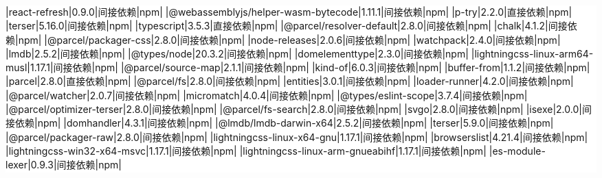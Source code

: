 |react-refresh|0.9.0|间接依赖|npm|
|@webassemblyjs/helper-wasm-bytecode|1.11.1|间接依赖|npm|
|p-try|2.2.0|直接依赖|npm|
|terser|5.16.0|间接依赖|npm|
|typescript|3.5.3|直接依赖|npm|
|@parcel/resolver-default|2.8.0|间接依赖|npm|
|chalk|4.1.2|间接依赖|npm|
|@parcel/packager-css|2.8.0|间接依赖|npm|
|node-releases|2.0.6|间接依赖|npm|
|watchpack|2.4.0|间接依赖|npm|
|lmdb|2.5.2|间接依赖|npm|
|@types/node|20.3.2|间接依赖|npm|
|domelementtype|2.3.0|间接依赖|npm|
|lightningcss-linux-arm64-musl|1.17.1|间接依赖|npm|
|@parcel/source-map|2.1.1|间接依赖|npm|
|kind-of|6.0.3|间接依赖|npm|
|buffer-from|1.1.2|间接依赖|npm|
|parcel|2.8.0|直接依赖|npm|
|@parcel/fs|2.8.0|间接依赖|npm|
|entities|3.0.1|间接依赖|npm|
|loader-runner|4.2.0|间接依赖|npm|
|@parcel/watcher|2.0.7|间接依赖|npm|
|micromatch|4.0.4|间接依赖|npm|
|@types/eslint-scope|3.7.4|间接依赖|npm|
|@parcel/optimizer-terser|2.8.0|间接依赖|npm|
|@parcel/fs-search|2.8.0|间接依赖|npm|
|svgo|2.8.0|间接依赖|npm|
|isexe|2.0.0|间接依赖|npm|
|domhandler|4.3.1|间接依赖|npm|
|@lmdb/lmdb-darwin-x64|2.5.2|间接依赖|npm|
|terser|5.9.0|间接依赖|npm|
|@parcel/packager-raw|2.8.0|间接依赖|npm|
|lightningcss-linux-x64-gnu|1.17.1|间接依赖|npm|
|browserslist|4.21.4|间接依赖|npm|
|lightningcss-win32-x64-msvc|1.17.1|间接依赖|npm|
|lightningcss-linux-arm-gnueabihf|1.17.1|间接依赖|npm|
|es-module-lexer|0.9.3|间接依赖|npm|